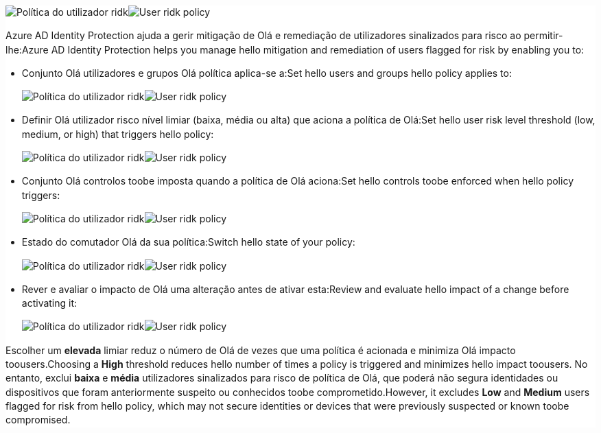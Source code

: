<span data-ttu-id="ee71c-304">![Política do utilizador ridk](./media/active-directory-identityprotection/1009.png "ridk de política de utilizador")</span><span class="sxs-lookup"><span data-stu-id="ee71c-304">![User ridk policy](./media/active-directory-identityprotection/1009.png "User ridk policy")</span></span>

<span data-ttu-id="ee71c-305">Azure AD Identity Protection ajuda a gerir mitigação de Olá e remediação de utilizadores sinalizados para risco ao permitir-lhe:</span><span class="sxs-lookup"><span data-stu-id="ee71c-305">Azure AD Identity Protection helps you manage hello mitigation and remediation of users flagged for risk by enabling you to:</span></span>

* <span data-ttu-id="ee71c-306">Conjunto Olá utilizadores e grupos Olá política aplica-se a:</span><span class="sxs-lookup"><span data-stu-id="ee71c-306">Set hello users and groups hello policy applies to:</span></span>

    <span data-ttu-id="ee71c-307">![Política do utilizador ridk](./media/active-directory-identityprotection/1010.png "ridk de política de utilizador")</span><span class="sxs-lookup"><span data-stu-id="ee71c-307">![User ridk policy](./media/active-directory-identityprotection/1010.png "User ridk policy")</span></span>
* <span data-ttu-id="ee71c-308">Definir Olá utilizador risco nível limiar (baixa, média ou alta) que aciona a política de Olá:</span><span class="sxs-lookup"><span data-stu-id="ee71c-308">Set hello user risk level threshold (low, medium, or high) that triggers hello policy:</span></span>

    <span data-ttu-id="ee71c-309">![Política do utilizador ridk](./media/active-directory-identityprotection/1011.png "ridk de política de utilizador")</span><span class="sxs-lookup"><span data-stu-id="ee71c-309">![User ridk policy](./media/active-directory-identityprotection/1011.png "User ridk policy")</span></span>
* <span data-ttu-id="ee71c-310">Conjunto Olá controlos toobe imposta quando a política de Olá aciona:</span><span class="sxs-lookup"><span data-stu-id="ee71c-310">Set hello controls toobe enforced when hello policy triggers:</span></span>

    <span data-ttu-id="ee71c-311">![Política do utilizador ridk](./media/active-directory-identityprotection/1012.png "ridk de política de utilizador")</span><span class="sxs-lookup"><span data-stu-id="ee71c-311">![User ridk policy](./media/active-directory-identityprotection/1012.png "User ridk policy")</span></span>
* <span data-ttu-id="ee71c-312">Estado do comutador Olá da sua política:</span><span class="sxs-lookup"><span data-stu-id="ee71c-312">Switch hello state of your policy:</span></span>

    <span data-ttu-id="ee71c-313">![Política do utilizador ridk](./media/active-directory-identityprotection/403.png "registo do MFA")</span><span class="sxs-lookup"><span data-stu-id="ee71c-313">![User ridk policy](./media/active-directory-identityprotection/403.png "MFA Registration")</span></span>
* <span data-ttu-id="ee71c-314">Rever e avaliar o impacto de Olá uma alteração antes de ativar esta:</span><span class="sxs-lookup"><span data-stu-id="ee71c-314">Review and evaluate hello impact of a change before activating it:</span></span>

    <span data-ttu-id="ee71c-315">![Política do utilizador ridk](./media/active-directory-identityprotection/1013.png "ridk de política de utilizador")</span><span class="sxs-lookup"><span data-stu-id="ee71c-315">![User ridk policy](./media/active-directory-identityprotection/1013.png "User ridk policy")</span></span>

<span data-ttu-id="ee71c-316">Escolher um **elevada** limiar reduz o número de Olá de vezes que uma política é acionada e minimiza Olá impacto toousers.</span><span class="sxs-lookup"><span data-stu-id="ee71c-316">Choosing a **High** threshold reduces hello number of times a policy is triggered and minimizes hello impact toousers.</span></span>
<span data-ttu-id="ee71c-317">No entanto, exclui **baixa** e **média** utilizadores sinalizados para risco de política de Olá, que poderá não segura identidades ou dispositivos que foram anteriormente suspeito ou conhecidos toobe comprometido.</span><span class="sxs-lookup"><span data-stu-id="ee71c-317">However, it excludes **Low** and **Medium** users flagged for risk from hello policy, which may not secure identities or devices that were previously suspected or known toobe compromised.</span></span>

